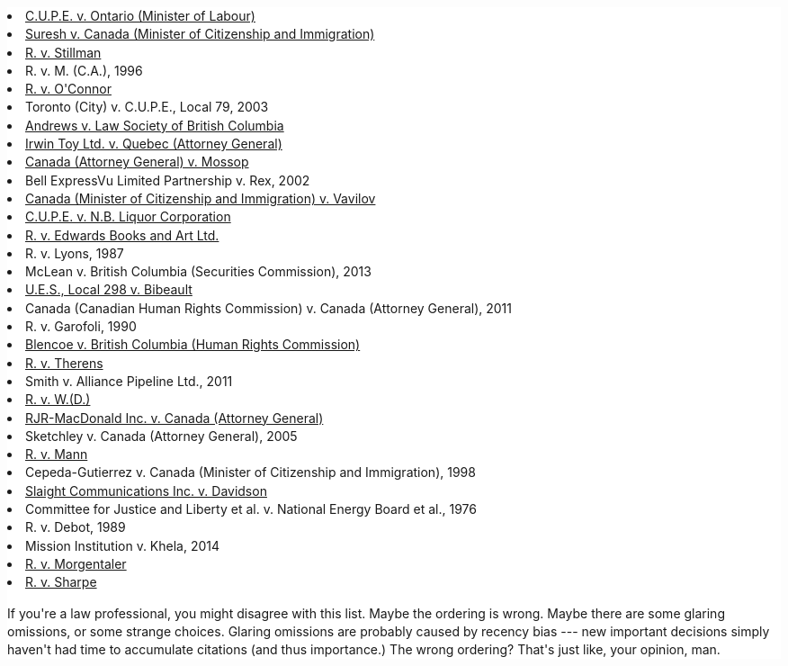 <li><a href="https://en.wikipedia.org/wiki/Canadian_Union_of_Public_Employees_v_Ontario_(Minister_of_Labour)">C.U.P.E. v. Ontario (Minister of Labour)</a></li>
<li><a href="https://en.wikipedia.org/wiki/Suresh_v_Canada_(Minister_of_Citizenship_and_Immigration)">Suresh v. Canada (Minister of Citizenship and Immigration)</a></li>
<li><a href="https://en.wikipedia.org/wiki/R_v_Stillman">R. v. Stillman</a></li>
<li>R. v. M. (C.A.), 1996</li>
<li><a href="https://en.wikipedia.org/wiki/R_v_O%27Connor">R. v. O'Connor</a></li>
<li>Toronto (City) v. C.U.P.E., Local 79, 2003</li>
<li><a href="https://en.wikipedia.org/wiki/Andrews_v_Law_Society_of_British_Columbia">Andrews v. Law Society of British Columbia</a></li>
<li><a href="https://en.wikipedia.org/wiki/Irwin_Toy_Ltd_v_Quebec_(AG)">Irwin Toy Ltd. v. Quebec (Attorney General)</a></li>
<li><a href="https://en.wikipedia.org/wiki/Canada_(AG)_v_Mossop">Canada (Attorney General) v. Mossop</a></li>
<li>Bell ExpressVu Limited Partnership v. Rex, 2002</li>
<li><a href="https://en.wikipedia.org/wiki/Canada_(Minister_of_Citizenship_and_Immigration)_v_Vavilov">Canada (Minister of Citizenship and Immigration) v. Vavilov</a></li>
<li><a href="https://en.wikipedia.org/wiki/Canadian_Union_of_Public_Employees,_Local_963_v_New_Brunswick_Liquor_Corp">C.U.P.E. v. N.B. Liquor Corporation</a></li>
<li><a href="https://en.wikipedia.org/wiki/R_v_Edwards_Books_and_Art_Ltd">R. v. Edwards Books and Art Ltd.</a></li>
<li>R. v. Lyons, 1987</li>
<li>McLean v. British Columbia (Securities Commission), 2013</li>
<li><a href="https://en.wikipedia.org/wiki/Union_des_Employes_de_Service,_Local_298_v_Bibeault">U.E.S., Local 298 v. Bibeault</a></li>
<li>Canada (Canadian Human Rights Commission) v. Canada (Attorney General), 2011</li>
<li>R. v. Garofoli, 1990</li>
<li><a href="https://en.wikipedia.org/wiki/Blencoe_v_British_Columbia_(Human_Rights_Commission)">Blencoe v. British Columbia (Human Rights Commission)</a></li>
<li><a href="https://en.wikipedia.org/wiki/R_v_Therens">R. v. Therens</a></li>
<li>Smith v. Alliance Pipeline Ltd., 2011</li>
<li><a href="https://en.wikipedia.org/wiki/R_v_W_(D)">R. v. W.(D.)</a></li>
<li><a href="https://en.wikipedia.org/wiki/RJR-MacDonald_Inc_v_Canada_(AG)">RJR-MacDonald Inc. v. Canada (Attorney General)</a></li>
<li>Sketchley v. Canada (Attorney General), 2005</li>
<li><a href="https://en.wikipedia.org/wiki/R_v_Mann">R. v. Mann</a></li>
<li>Cepeda-Gutierrez v. Canada (Minister of Citizenship and Immigration), 1998</li>
<li><a href="https://en.wikipedia.org/wiki/Slaight_Communications_Inc_v_Davidson">Slaight Communications Inc. v. Davidson</a></li>
<li>Committee for Justice and Liberty et al. v. National Energy Board et al., 1976</li>
<li>R. v. Debot, 1989</li>
<li>Mission Institution v. Khela, 2014</li>
<li><a href="https://en.wikipedia.org/wiki/R_v_Morgentaler">R. v. Morgentaler</a></li>
<li><a href="https://en.wikipedia.org/wiki/R_v_Sharpe">R. v. Sharpe</a></li>
</ol>

If you're a law professional, you might disagree with this list. Maybe the
ordering is wrong. Maybe there are some glaring omissions, or some strange
choices. Glaring omissions are probably caused by recency bias --- new important
decisions simply haven't had time to accumulate citations (and thus importance.)
The wrong ordering? That's just like, your opinion, man.
